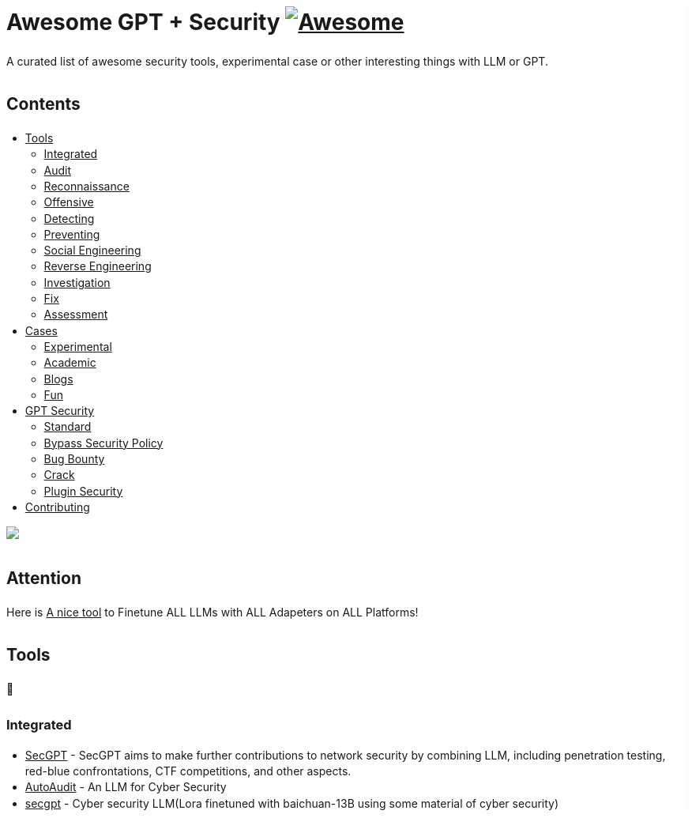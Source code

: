 # Awesome GPT + Security [![Awesome](https://cdn.rawgit.com/sindresorhus/awesome/d7305f38d29fed78fa85652e3a63e154dd8e8829/media/badge.svg)](https://github.com/sindresorhus/awesome)

A curated list of awesome security tools, experimental case or other interesting things with LLM or GPT.

## Contents

- [Tools](#tools)
  - [Integrated](#integrated)
  - [Audit](#audit)
  - [Reconnaissance](#reconnaissance)
  - [Offensive](#offensive)
  - [Detecting](#detecting)
  - [Preventing](#preventing)
  - [Social Engineering](#social-engineering)
  - [Reverse Engineering](#reverse-engineering)
  - [Investigation](#investigation)
  - [Fix](#fix)
  - [Assessment](#assessment)
- [Cases](#cases)
  - [Experimental](#experimental)
  - [Academic](#academic)
  - [Blogs](#blogs)
  - [Fun](#fun)
- [GPT Security](#gpt-security)
  - [Standard](#standard)
  - [Bypass Security Policy](#bypass-security-policy)
  - [Bug Bounty](#bug-bounty)
  - [Crack](#crack)
  - [Plugin Security](#plugin-security)
- [Contributing](#contributing)

![](./media/aigc.jpg)

## Attention

Here is [A nice tool](https://github.com/cckuailong/SuperAdapters) to Finetune ALL LLMs with ALL Adapeters on ALL Platforms! 

## Tools

🧰 

### Integrated

* [SecGPT](https://github.com/ZacharyZcR/SecGPT) - SecGPT aims to make further contributions to network security by combining LLM, including penetration testing, red-blue confrontations, CTF competitions, and other aspects.
* [AutoAudit](https://github.com/ddzipp/AutoAudit) - An LLM for Cyber Security
* [secgpt](https://github.com/Clouditera/secgpt) - Cyber security LLM(Lora finetuned with baichuan-13B using some material of cyber security)
